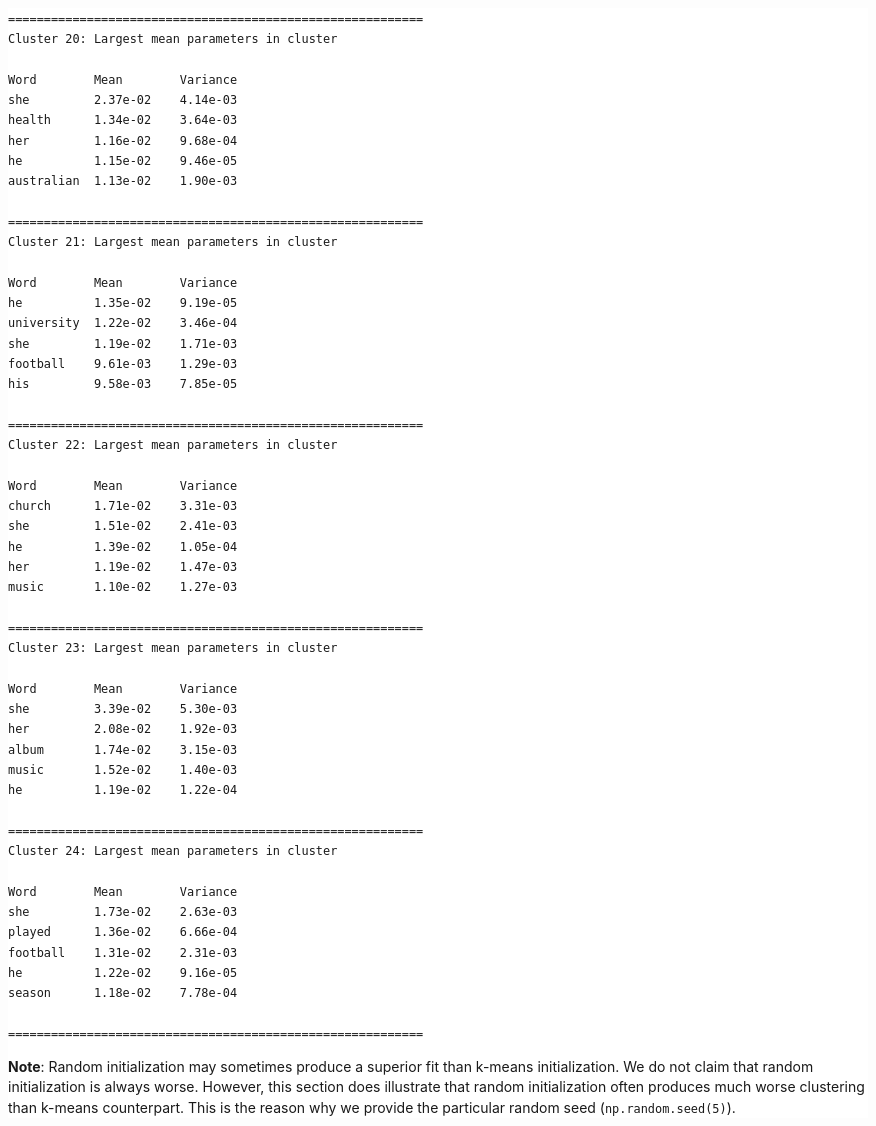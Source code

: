     ==========================================================
    Cluster 20: Largest mean parameters in cluster 
    
    Word        Mean        Variance    
    she         2.37e-02    4.14e-03
    health      1.34e-02    3.64e-03
    her         1.16e-02    9.68e-04
    he          1.15e-02    9.46e-05
    australian  1.13e-02    1.90e-03
    
    ==========================================================
    Cluster 21: Largest mean parameters in cluster 
    
    Word        Mean        Variance    
    he          1.35e-02    9.19e-05
    university  1.22e-02    3.46e-04
    she         1.19e-02    1.71e-03
    football    9.61e-03    1.29e-03
    his         9.58e-03    7.85e-05
    
    ==========================================================
    Cluster 22: Largest mean parameters in cluster 
    
    Word        Mean        Variance    
    church      1.71e-02    3.31e-03
    she         1.51e-02    2.41e-03
    he          1.39e-02    1.05e-04
    her         1.19e-02    1.47e-03
    music       1.10e-02    1.27e-03
    
    ==========================================================
    Cluster 23: Largest mean parameters in cluster 
    
    Word        Mean        Variance    
    she         3.39e-02    5.30e-03
    her         2.08e-02    1.92e-03
    album       1.74e-02    3.15e-03
    music       1.52e-02    1.40e-03
    he          1.19e-02    1.22e-04
    
    ==========================================================
    Cluster 24: Largest mean parameters in cluster 
    
    Word        Mean        Variance    
    she         1.73e-02    2.63e-03
    played      1.36e-02    6.66e-04
    football    1.31e-02    2.31e-03
    he          1.22e-02    9.16e-05
    season      1.18e-02    7.78e-04
    
    ==========================================================
    

**Note**: Random initialization may sometimes produce a superior fit than k-means initialization. We do not claim that random initialization is always worse. However, this section does illustrate that random initialization often produces much worse clustering than k-means counterpart. This is the reason why we provide the particular random seed (`np.random.seed(5)`).
